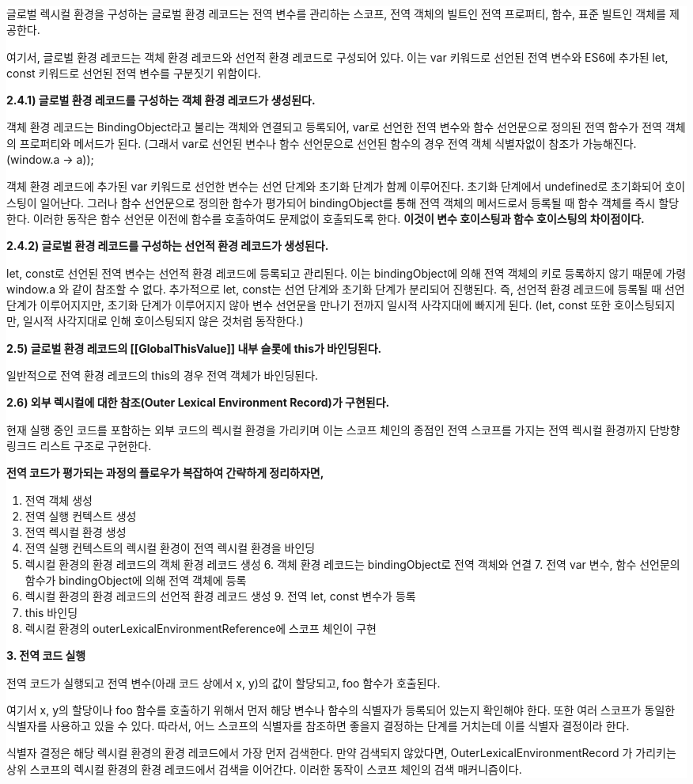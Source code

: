 글로벌 렉시컬 환경을 구성하는 글로벌 환경 레코드는 전역 변수를 관리하는 스코프, 전역 객체의 빌트인 전역 프로퍼티,
함수, 표준 빌트인 객체를 제공한다.

여기서, 글로벌 환경 레코드는 객체 환경 레코드와 선언적 환경 레코드로 구성되어 있다. 이는 var 키워드로 선언된 전역 변수와
ES6에 추가된 let, const 키워드로 선언된 전역 변수를 구분짓기 위함이다.

**2.4.1) 글로벌 환경 레코드를 구성하는 객체 환경 레코드가 생성된다.**

객체 환경 레코드는 BindingObject라고 불리는 객체와 연결되고 등록되어, var로 선언한 전역 변수와 함수 선언문으로 정의된
전역 함수가 전역 객체의 프로퍼티와 메서드가 된다. (그래서 var로 선언된 변수나 함수 선언문으로 선언된 함수의 경우 전역 객체 식별자없이
참조가 가능해진다. (window.a -> a));

객체 환경 레코드에 추가된 var 키워드로 선언한 변수는 선언 단계와 초기화 단계가 함께 이루어진다. 초기화 단계에서 undefined로 초기화되어
호이스팅이 일어난다. 그러나 함수 선언문으로 정의한 함수가 평가되어 bindingObject를 통해 전역 객체의 메서드로서 등록될 때 함수 객체를
즉시 할당한다. 이러한 동작은 함수 선언문 이전에 함수를 호출하여도 문제없이 호출되도록 한다. **이것이 변수 호이스팅과 함수 호이스팅의 차이점이다.**

**2.4.2) 글로벌 환경 레코드를 구성하는 선언적 환경 레코드가 생성된다.**

let, const로 선언된 전역 변수는 선언적 환경 레코드에 등록되고 관리된다. 이는 bindingObject에 의해 전역 객체의 키로 등록하지
않기 때문에 가령 window.a 와 같이 참조할 수 없다. 추가적으로 let, const는 선언 단계와 초기화 단계가 분리되어 진행된다.
즉, 선언적 환경 레코드에 등록될 때 선언 단계가 이루어지지만, 초기화 단계가 이루어지지 않아 변수 선언문을 만나기 전까지 일시적 사각지대에
빠지게 된다. (let, const 또한 호이스팅되지만, 일시적 사각지대로 인해 호이스팅되지 않은 것처럼 동작한다.)

**2.5) 글로벌 환경 레코드의 [[GlobalThisValue]] 내부 슬롯에 this가 바인딩된다.**

일반적으로 전역 환경 레코드의 this의 경우 전역 객체가 바인딩된다.

**2.6) 외부 렉시컬에 대한 참조(Outer Lexical Environment Record)가 구현된다.**

현재 실행 중인 코드를 포함하는 외부 코드의 렉시컬 환경을 가리키며 이는 스코프 체인의 종점인 전역 스코프를 가지는 전역 렉시컬 환경까지
단방향 링크드 리스트 구조로 구현한다.

**전역 코드가 평가되는 과정의 플로우가 복잡하여 간략하게 정리하자면,**

1. 전역 객체 생성
2. 전역 실행 컨텍스트 생성
3. 전역 렉시컬 환경 생성
4. 전역 실행 컨텍스트의 렉시컬 환경이 전역 렉시컬 환경을 바인딩
5. 렉시컬 환경의 환경 레코드의 객체 환경 레코드 생성
    6. 객체 환경 레코드는 bindingObject로 전역 객체와 연결
    7. 전역 var 변수, 함수 선언문의 함수가 bindingObject에 의해 전역 객체에 등록
6. 렉시컬 환경의 환경 레코드의 선언적 환경 레코드 생성
    9. 전역 let, const 변수가 등록
7. this 바인딩
8. 렉시컬 환경의 outerLexicalEnvironmentReference에 스코프 체인이 구현

**3. 전역 코드 실행**

전역 코드가 실행되고 전역 변수(아래 코드 상에서 x, y)의 값이 할당되고, foo 함수가 호출된다.

여기서 x, y의 할당이나 foo 함수를 호출하기 위해서 먼저 해당 변수나 함수의 식별자가 등록되어 있는지 확인해야 한다. 또한 여러 스코프가 동일한
식별자를 사용하고 있을 수 있다. 따라서, 어느 스코프의 식별자를 참조하면 좋을지 결정하는 단계를 거치는데 이를 식별자 결정이라 한다.

식별자 결정은 해당 렉시컬 환경의 환경 레코드에서 가장 먼저 검색한다. 만약 검색되지 않았다면, OuterLexicalEnvironmentRecord
가 가리키는 상위 스코프의 렉시컬 환경의 환경 레코드에서 검색을 이어간다. 이러한 동작이 스코프 체인의 검색 매커니즘이다.

